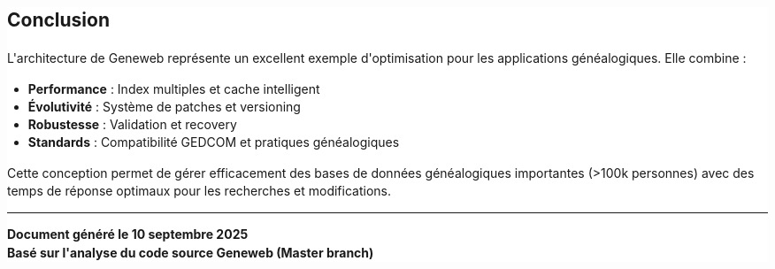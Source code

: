 ## Conclusion

L'architecture de Geneweb représente un excellent exemple d'optimisation pour les applications généalogiques. Elle combine :

- **Performance** : Index multiples et cache intelligent
- **Évolutivité** : Système de patches et versioning
- **Robustesse** : Validation et recovery
- **Standards** : Compatibilité GEDCOM et pratiques généalogiques

Cette conception permet de gérer efficacement des bases de données généalogiques importantes (>100k personnes) avec des temps de réponse optimaux pour les recherches et modifications.

---

**Document généré le 10 septembre 2025**  
**Basé sur l'analyse du code source Geneweb (Master branch)**
